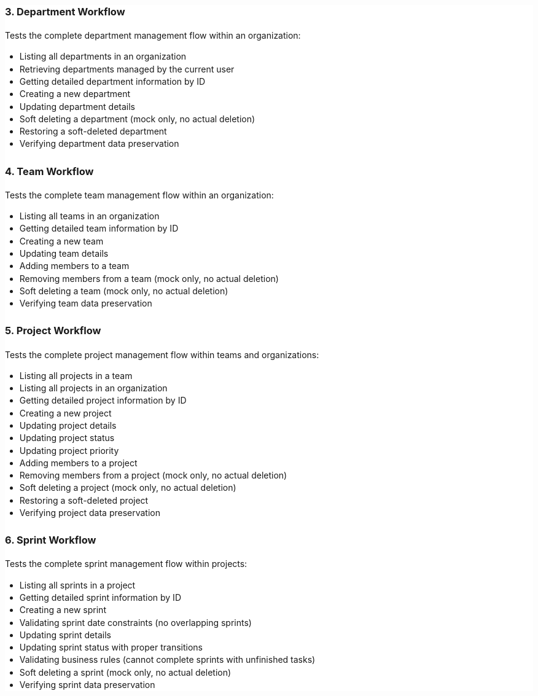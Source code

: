 ### 3. Department Workflow

Tests the complete department management flow within an organization:

- Listing all departments in an organization
- Retrieving departments managed by the current user
- Getting detailed department information by ID
- Creating a new department
- Updating department details
- Soft deleting a department (mock only, no actual deletion)
- Restoring a soft-deleted department
- Verifying department data preservation

### 4. Team Workflow

Tests the complete team management flow within an organization:

- Listing all teams in an organization
- Getting detailed team information by ID
- Creating a new team
- Updating team details
- Adding members to a team
- Removing members from a team (mock only, no actual deletion)
- Soft deleting a team (mock only, no actual deletion)
- Verifying team data preservation

### 5. Project Workflow

Tests the complete project management flow within teams and organizations:

- Listing all projects in a team
- Listing all projects in an organization
- Getting detailed project information by ID
- Creating a new project
- Updating project details
- Updating project status
- Updating project priority
- Adding members to a project
- Removing members from a project (mock only, no actual deletion)
- Soft deleting a project (mock only, no actual deletion)
- Restoring a soft-deleted project
- Verifying project data preservation

### 6. Sprint Workflow

Tests the complete sprint management flow within projects:

- Listing all sprints in a project
- Getting detailed sprint information by ID
- Creating a new sprint
- Validating sprint date constraints (no overlapping sprints)
- Updating sprint details
- Updating sprint status with proper transitions
- Validating business rules (cannot complete sprints with unfinished tasks)
- Soft deleting a sprint (mock only, no actual deletion)
- Verifying sprint data preservation
